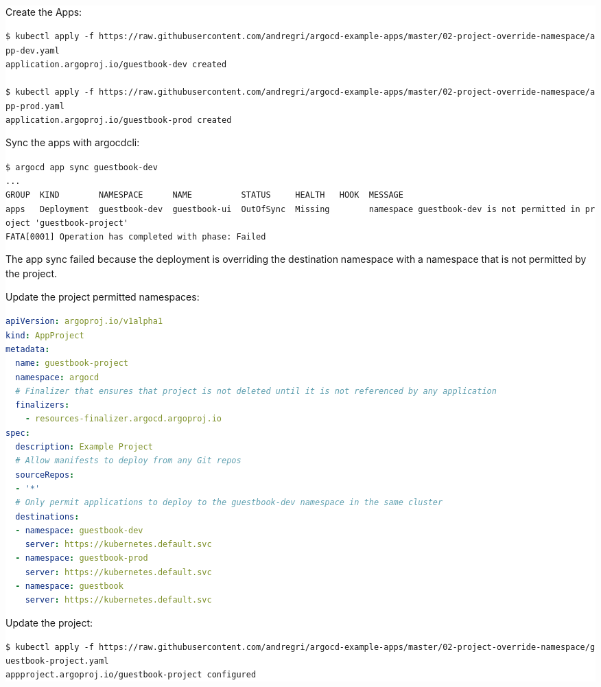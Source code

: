 Create the Apps:

```console
$ kubectl apply -f https://raw.githubusercontent.com/andregri/argocd-example-apps/master/02-project-override-namespace/app-dev.yaml
application.argoproj.io/guestbook-dev created

$ kubectl apply -f https://raw.githubusercontent.com/andregri/argocd-example-apps/master/02-project-override-namespace/app-prod.yaml
application.argoproj.io/guestbook-prod created
```

Sync the apps with argocdcli:

```console
$ argocd app sync guestbook-dev
...
GROUP  KIND        NAMESPACE      NAME          STATUS     HEALTH   HOOK  MESSAGE
apps   Deployment  guestbook-dev  guestbook-ui  OutOfSync  Missing        namespace guestbook-dev is not permitted in project 'guestbook-project'
FATA[0001] Operation has completed with phase: Failed
```

The app sync failed because the deployment is overriding the destination namespace with a namespace that is not permitted by the project.

Update the project permitted namespaces:

```yaml
apiVersion: argoproj.io/v1alpha1
kind: AppProject
metadata:
  name: guestbook-project
  namespace: argocd
  # Finalizer that ensures that project is not deleted until it is not referenced by any application
  finalizers:
    - resources-finalizer.argocd.argoproj.io
spec:
  description: Example Project
  # Allow manifests to deploy from any Git repos
  sourceRepos:
  - '*'
  # Only permit applications to deploy to the guestbook-dev namespace in the same cluster
  destinations:
  - namespace: guestbook-dev
    server: https://kubernetes.default.svc
  - namespace: guestbook-prod
    server: https://kubernetes.default.svc
  - namespace: guestbook
    server: https://kubernetes.default.svc
```

Update the project:

```console
$ kubectl apply -f https://raw.githubusercontent.com/andregri/argocd-example-apps/master/02-project-override-namespace/guestbook-project.yaml 
appproject.argoproj.io/guestbook-project configured
```
